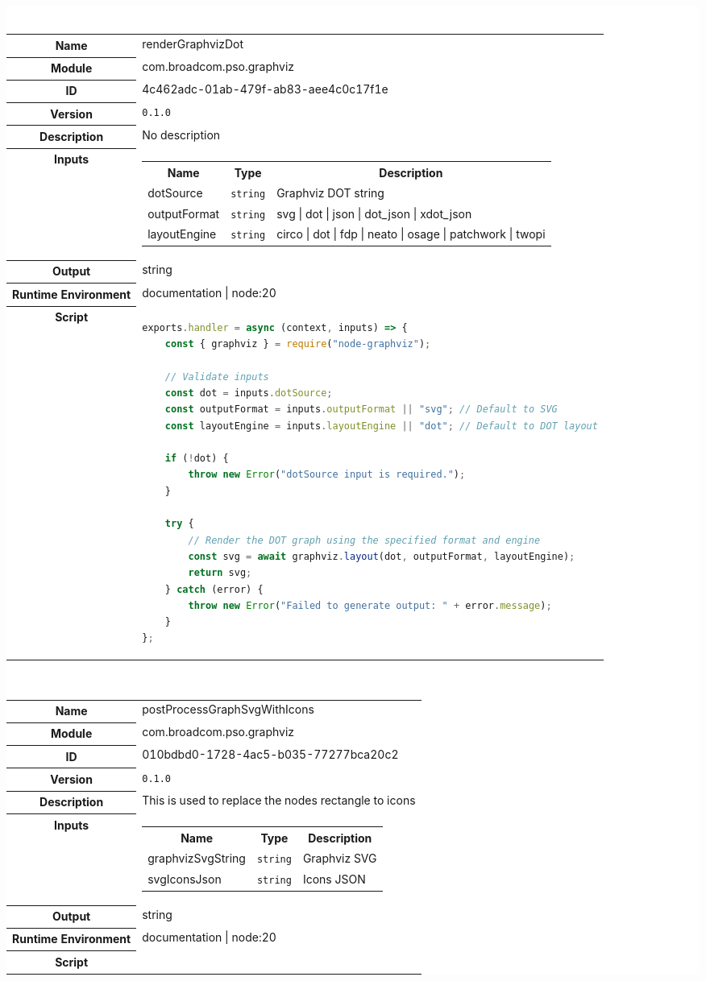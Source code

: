 </td></tr>
</table><br>
<table class='table'>
<tr><th>Name</th><td>renderGraphvizDot</td></tr>
<tr><th>Module</th><td>com.broadcom.pso.graphviz</td></tr>
<tr><th>ID</th><td>4c462adc-01ab-479f-ab83-aee4c0c17f1e</td></tr>
<tr><th>Version</th><td><code>0.1.0</code></td></tr>
<tr><th>Description</th><td>No description</td></tr>
<tr><th>Inputs</th><td><table class='table'><tr><th>Name</th><th>Type</th><th>Description</th></tr>
<tr><td>dotSource</td><td><code>string</code></td><td>Graphviz DOT string</td></tr>
<tr><td>outputFormat</td><td><code>string</code></td><td>svg | dot | json | dot_json | xdot_json</td></tr>
<tr><td>layoutEngine</td><td><code>string</code></td><td>circo | dot | fdp | neato | osage | patchwork | twopi</td></tr>
</table></td></tr>
<tr><th>Output</th><td>string</td></tr>
<tr><th>Runtime Environment</th><td>documentation | node:20</td></tr>
<tr><th>Script</th><td class='script'>

```javascript
exports.handler = async (context, inputs) => {
    const { graphviz } = require("node-graphviz");

    // Validate inputs
    const dot = inputs.dotSource;
    const outputFormat = inputs.outputFormat || "svg"; // Default to SVG
    const layoutEngine = inputs.layoutEngine || "dot"; // Default to DOT layout

    if (!dot) {
        throw new Error("dotSource input is required.");
    }

    try {
        // Render the DOT graph using the specified format and engine
        const svg = await graphviz.layout(dot, outputFormat, layoutEngine);
        return svg;
    } catch (error) {
        throw new Error("Failed to generate output: " + error.message);
    }
};
```

</td></tr>
</table><br>
<table class='table'>
<tr><th>Name</th><td>postProcessGraphSvgWithIcons</td></tr>
<tr><th>Module</th><td>com.broadcom.pso.graphviz</td></tr>
<tr><th>ID</th><td>010bdbd0-1728-4ac5-b035-77277bca20c2</td></tr>
<tr><th>Version</th><td><code>0.1.0</code></td></tr>
<tr><th>Description</th><td>This is used to replace the nodes rectangle to icons</td></tr>
<tr><th>Inputs</th><td><table class='table'><tr><th>Name</th><th>Type</th><th>Description</th></tr>
<tr><td>graphvizSvgString</td><td><code>string</code></td><td>Graphviz SVG</td></tr>
<tr><td>svgIconsJson</td><td><code>string</code></td><td>Icons JSON</td></tr>
</table></td></tr>
<tr><th>Output</th><td>string</td></tr>
<tr><th>Runtime Environment</th><td>documentation | node:20</td></tr>
<tr><th>Script</th><td class='script'>
